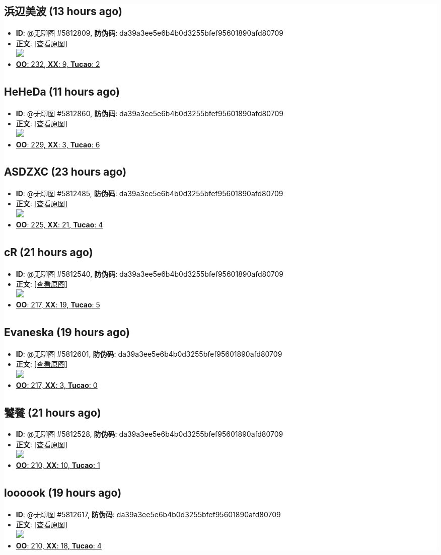 ## 浜辺美波 (13 hours ago) 

- **ID**: @无聊图 #5812809, **防伪码**: da39a3ee5e6b4b0d3255bfef95601890afd80709
- **正文**: [[查看原图]](//img.toto.im/large/008BCM62ly1hwkjmxoc8kj30w4167n4m.jpg)  
![](https://img.toto.im/mw600/008BCM62ly1hwkjmxoc8kj30w4167n4m.jpg)
- [**OO**: 232, **XX**: 9, **Tucao**: 2](https://jandan.net/t/5812809#tucao-list)

## HeHeDa (11 hours ago) 

- **ID**: @无聊图 #5812860, **防伪码**: da39a3ee5e6b4b0d3255bfef95601890afd80709
- **正文**: [[查看原图]](//img.toto.im/large/008BCM62ly1hwknksg77aj30wi0jawfu.jpg)  
![](https://img.toto.im/mw600/008BCM62ly1hwknksg77aj30wi0jawfu.jpg)
- [**OO**: 229, **XX**: 3, **Tucao**: 6](https://jandan.net/t/5812860#tucao-list)

## ASDZXC (23 hours ago) 

- **ID**: @无聊图 #5812485, **防伪码**: da39a3ee5e6b4b0d3255bfef95601890afd80709
- **正文**: [[查看原图]](//img.toto.im/large/008BCM62ly1hwk39z1ii6j30fa1setmj.jpg)  
![](https://img.toto.im/mw600/008BCM62ly1hwk39z1ii6j30fa1setmj.jpg)
- [**OO**: 225, **XX**: 21, **Tucao**: 4](https://jandan.net/t/5812485#tucao-list)

## cR (21 hours ago) 

- **ID**: @无聊图 #5812540, **防伪码**: da39a3ee5e6b4b0d3255bfef95601890afd80709
- **正文**: [[查看原图]](//img.toto.im/large/008BCM62ly1hwk6rv69yzj30j00bh75m.jpg)  
![](https://img.toto.im/mw600/008BCM62ly1hwk6rv69yzj30j00bh75m.jpg)
- [**OO**: 217, **XX**: 19, **Tucao**: 5](https://jandan.net/t/5812540#tucao-list)

## Evaneska (19 hours ago) 

- **ID**: @无聊图 #5812601, **防伪码**: da39a3ee5e6b4b0d3255bfef95601890afd80709
- **正文**: [[查看原图]](//img.toto.im/large/008BCM62ly1hwk92rmca3j30k00qoqas.jpg)  
![](https://img.toto.im/mw600/008BCM62ly1hwk92rmca3j30k00qoqas.jpg)
- [**OO**: 217, **XX**: 3, **Tucao**: 0](https://jandan.net/t/5812601#tucao-list)

## 饕餮 (21 hours ago) 

- **ID**: @无聊图 #5812528, **防伪码**: da39a3ee5e6b4b0d3255bfef95601890afd80709
- **正文**: [[查看原图]](//img.toto.im/large/00814FKVgy1hwk61hqpzrg30cs0fynpn.gif)  
![](https://img.toto.im/large/00814FKVgy1hwk61hqpzrg30cs0fynpn.gif)
- [**OO**: 210, **XX**: 10, **Tucao**: 1](https://jandan.net/t/5812528#tucao-list)

## loooook (19 hours ago) 

- **ID**: @无聊图 #5812617, **防伪码**: da39a3ee5e6b4b0d3255bfef95601890afd80709
- **正文**: [[查看原图]](//img.toto.im/large/005GRSw2gy1hwk9i73hcmj30jw0s3jug.jpg)  
![](https://img.toto.im/mw600/005GRSw2gy1hwk9i73hcmj30jw0s3jug.jpg)
- [**OO**: 210, **XX**: 18, **Tucao**: 4](https://jandan.net/t/5812617#tucao-list)
